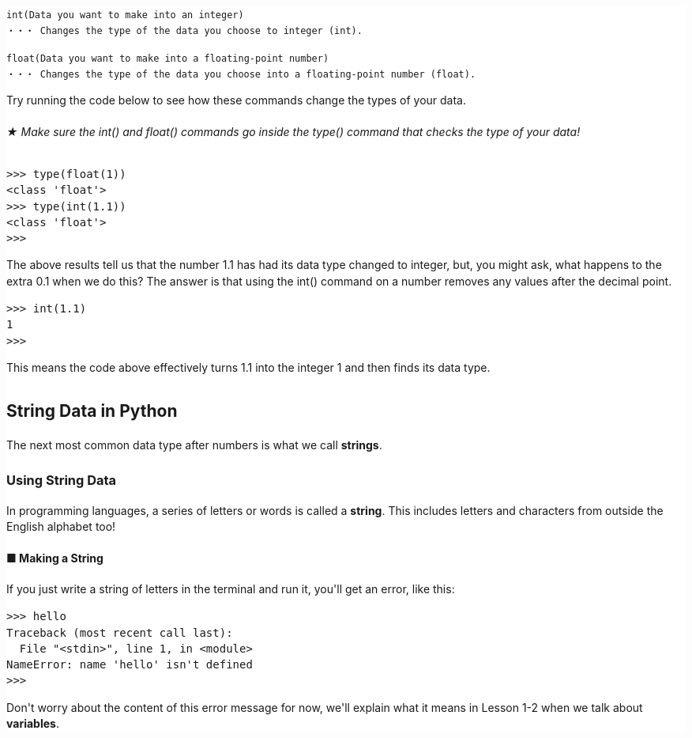 ```
int(Data you want to make into an integer)　
・・・ Changes the type of the data you choose to integer (int).
```

```
float(Data you want to make into a floating-point number)　
・・・ Changes the type of the data you choose into a floating-point number (float).
```

Try running the code below to see how these commands change the types of your data.

###### ★ Make sure the _int()_ and _float()_ commands go inside the _type()_ command that checks the type of your data!

<pre class="prettyprint">
&gt;&gt;&gt; type(float(1))
&lt;class 'float'&gt;
&gt;&gt;&gt; type(int(1.1))
&lt;class 'float'&gt;
&gt;&gt;&gt;
</pre>

The above results tell us that the number 1.1 has had its data type changed to integer, but, you might ask, what happens to the extra 0.1 when we do this? The answer is that using the int() command on a number removes any values after the decimal point.

<pre class="prettyprint">
&gt;&gt;&gt; int(1.1)
1
&gt;&gt;&gt;
</pre>


This means the code above effectively turns 1.1 into the integer 1 and then finds its data type.

## String Data in Python
The next most common data type after numbers is what we call **strings**.

### Using String Data
In programming languages, a series of letters or words is called a **string**. This includes letters and characters from outside the English alphabet too!

#### ■ Making a String
If you just write a string of letters in the terminal and run it, you'll get an error, like this:

<pre class="prettyprint">
&gt;&gt;&gt; hello
Traceback (most recent call last):
  File "&lt;stdin&gt;", line 1, in &lt;module&gt;
NameError: name 'hello' isn't defined
&gt;&gt;&gt; 
</pre>

Don't worry about the content of this error message for now, we'll explain what it means in Lesson 1-2 when we talk about **variables**.
